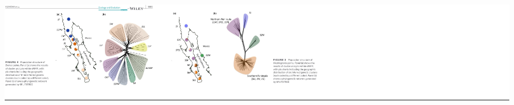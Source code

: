 [<img src="images/April13-3.jpg" style="width:30%; margin-right: 20px">](images/April13-3.jpg)
[<img src="images/April13-4.jpg" style="width:30%; margin-right: 20px">](images/April13-4.jpg)

----
